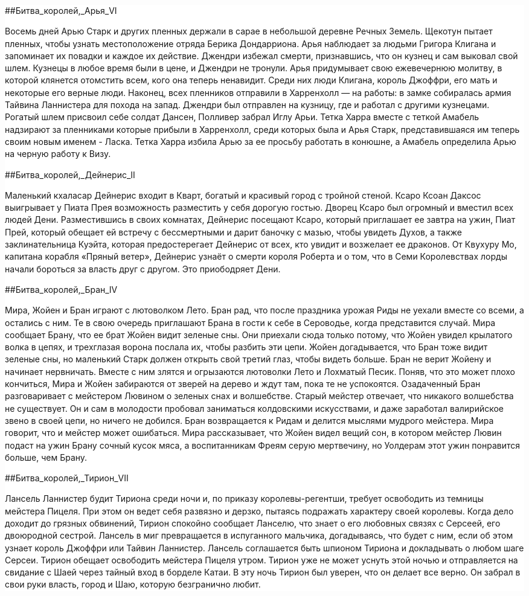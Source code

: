 ##Битва_королей,_Арья_VI

Восемь дней Арью Старк и других пленных держали в сарае в небольшой деревне Речных Земель. Щекотун пытает пленных, чтобы узнать местоположение отряда Берика Дондарриона. Арья наблюдает за людьми Григора Клигана и запоминает их повадки и каждое их действие.
Джендри избежал смерти, признавшись, что он кузнец и сам выковал свой шлем. Кузнецы в любое время были в цене, и Джендри не тронули.
Арья придумывает свою ежевечернюю молитву, в которой клянется отомстить всем, кого она теперь ненавидит. Среди них люди Клигана, король Джоффри, его мать и некоторые его верные люди.
Наконец, всех пленников отправили в Харренхолл — на работы: в замке собиралась армия Тайвина Ланнистера для похода на запад.
Джендри был отправлен на кузницу, где и работал с другими кузнецами. Рогатый шлем присвоил себе солдат Дансен, Полливер забрал Иглу Арьи.
Тетка Харра вместе с теткой Амабель надзирают за пленниками которые прибыли в Харренхолл, среди которых была и Арья Старк, представившаяся им теперь своим новым именем - Ласка. Тетка Харра избила Арью за ее просьбу работать в конюшне, а Амабель определила Арью на черную работу к Визу.

##Битва_королей,_Дейнерис_II

Маленький кхаласар Дейнерис входит в Кварт, богатый и красивый город с тройной стеной.
Ксаро Ксоан Даксос выигрывает у Пиата Прея возможность разместить у себя дорогую гостью. Дворец Ксаро был огромный и вместил всех людей Дени.
Разместившись в своих комнатах, Дейнерис посещают Ксаро, который приглашает ее завтра на ужин, Пиат Прей, который обещает ей встречу с бессмертными и дарит баночку с мазью, чтобы увидеть Духов, а также заклинательница Куэйта, которая предостерегает Дейнерис от всех, кто увидит и возжелает ее драконов.
От Квухуру Мо, капитана корабля «Пряный ветер», Дейнерис узнаёт о смерти короля Роберта и о том, что в Семи Королевствах лорды начали бороться за власть друг с другом. Это приободряет Дени.

##Битва_королей,_Бран_IV

Мира, Жойен и Бран играют с лютоволком Лето. Бран рад, что после праздника урожая Риды не уехали вместе со всеми, а остались с ним. Те в свою очередь приглашают Брана в гости к себе в Сероводье, когда представится случай.
Мира сообщает Брану, что ее брат Жойен видит зеленые сны. Они приехали сюда только потому, что Жойен увидел крылатого волка в цепях, и трехглазая ворона послала их, чтобы разбить эти цепи. Жойен догадывается, что Бран тоже видит зеленые сны, но маленький Старк должен открыть свой третий глаз, чтобы видеть больше. Бран не верит Жойену и начинает нервничать. Вместе с ним злятся и огрызаются лютоволки Лето и Лохматый Песик. Поняв, что это может плохо кончиться, Мира и Жойен забираются от зверей на дерево и ждут там, пока те не успокоятся.
Озадаченный Бран разговаривает с мейстером Лювином о зеленых снах и волшебстве. Старый мейстер отвечает, что никакого волшебства не существует. Он и сам в молодости пробовал заниматься колдовскими искусствами, и даже заработал валирийское звено в своей цепи, но ничего не добился.
Бран возвращается к Ридам и делится мыслями мудрого мейстера. Мира говорит, что и мейстер может ошибаться. Мира рассказывает, что Жойен видел вещий сон, в котором мейстер Лювин подаст на ужин Брану сочный кусок мяса, а воспитанникам Фреям серую мертвечину, но Уолдерам этот ужин понравится больше, чем Брану.

##Битва_королей,_Тирион_VII

Лансель Ланнистер будит Тириона среди ночи и, по приказу королевы-регентши, требует освободить из темницы мейстера Пицеля. При этом он ведет себя развязно и дерзко, пытаясь подражать характеру своей королевы. Когда дело доходит до грязных обвинений, Тирион спокойно сообщает Ланселю, что знает о его любовных связях с Серсеей, его двоюродной сестрой. Лансель в миг превращается в испуганного мальчика, догадываясь, что будет с ним, если об этом узнает король Джоффри или Тайвин Ланнистер. Лансель соглашается быть шпионом Тириона и докладывать о любом шаге Серсеи. Тирион обещает освободить мейстера Пицеля утром.
Тирион уже не может уснуть этой ночью и отправляется на свидание с Шаей через тайный вход в борделе Катаи. В эту ночь Тирион был уверен, что он делает все верно. Он забрал в свои руки власть, город и Шаю, которую безгранично любит.
